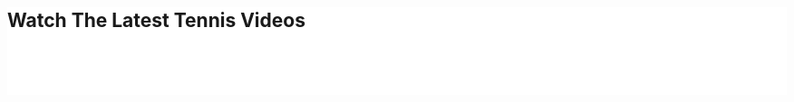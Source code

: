 <div data-ad-id="ad_rect_atf_01" data-ad-position="mobile" data-ad-refresh="adtop">

<div id="ad_rect_atf_01" class="ad-ad_rect_atf_01 ad-refresh-adtop">

</div>

</div>

</div>

<div class="ad ad--epic ad--tablet" data-ad-text="show">

<div data-ad-id="ad_bnr_btf_01" data-ad-position="tablet" data-ad-refresh="adbody">

</div>

</div>

<div class="ad ad--epic ad--desktop" data-ad-text="show">

<div data-ad-id="ad_bnr_btf_01" data-ad-position="desktop" data-ad-refresh="adbody">

<div id="ad_bnr_btf_01" class="ad-ad_bnr_btf_01 ad-refresh-adbody">

</div>

</div>

</div>

<div class="zn-top">

<div class="zn-top__background">

</div>

</div>

<div class="l-container zn__background--content-relative">

<div class="zn-header">

## Watch The Latest Tennis Videos<span class="zn-header__stripes"> </span>

</div>

<div class="zn__containers">

<div class="column zn__column--idx-0">

<div id="cn-container_6B2F84A6-0486-C5D7-58DA-16D5AF5FA0AD" class="cn cn-carousel-large-strip cn--idx-0 cn-container_6B2F84A6-0486-C5D7-58DA-16D5AF5FA0AD" data-layout="carousel-large-strip">

<div class="js-owl-carousel owl-carousel carousel--full carousel-large-strip" data-galleryname="" data-cut-format="" data-is-gallery="" data-slide-count="10" data-infinite-loop="true">

<div class="cd__wrapper" data-analytics="_carousel-large-strip_video_video">

<div class="media">

[![Austria&\#39;s Dominic Thiem reacts after a point against
Serbia&\#39;s Novak Djokovic during their men&\#39;s singles final match
on day fourteen of the Australian Open tennis tournament in Melbourne on
February 2, 2020. (Photo by William WEST / AFP) / IMAGE RESTRICTED TO
EDITORIAL USE - STRICTLY NO COMMERCIAL USE (Photo by WILLIAM WEST/AFP
via Getty
Images)](data:image/gif;base64,R0lGODlhEAAJAJEAAAAAAP///////wAAACH5BAEAAAIALAAAAAAQAAkAAAIKlI+py+0Po5yUFQA7)](/videos/sports/2020/07/21/dominic-thiem-us-open-adria-tour-tennis-age-of-coronavirus-spt-intl.cnn)
